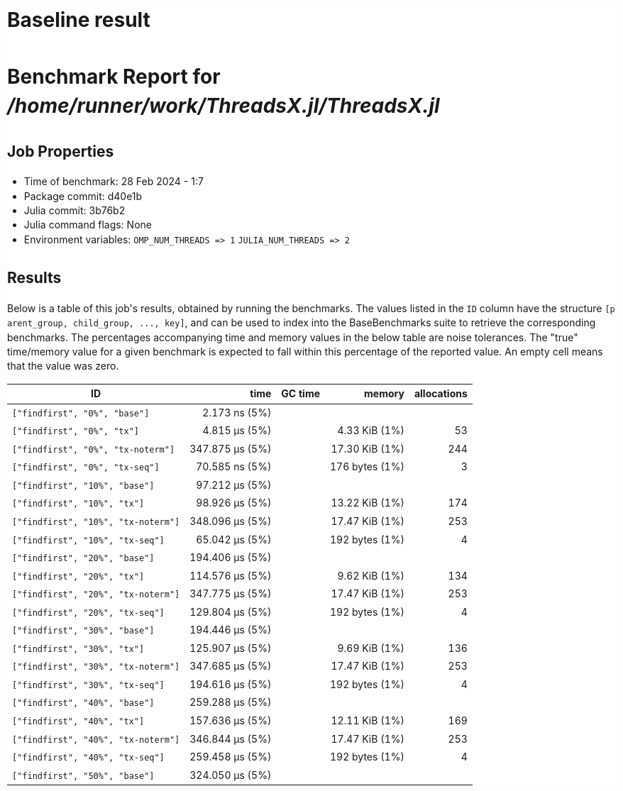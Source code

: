 # Baseline result
# Benchmark Report for */home/runner/work/ThreadsX.jl/ThreadsX.jl*

## Job Properties
* Time of benchmark: 28 Feb 2024 - 1:7
* Package commit: d40e1b
* Julia commit: 3b76b2
* Julia command flags: None
* Environment variables: `OMP_NUM_THREADS => 1` `JULIA_NUM_THREADS => 2`

## Results
Below is a table of this job's results, obtained by running the benchmarks.
The values listed in the `ID` column have the structure `[parent_group, child_group, ..., key]`, and can be used to
index into the BaseBenchmarks suite to retrieve the corresponding benchmarks.
The percentages accompanying time and memory values in the below table are noise tolerances. The "true"
time/memory value for a given benchmark is expected to fall within this percentage of the reported value.
An empty cell means that the value was zero.

| ID                                                                   | time            | GC time   | memory          | allocations |
|----------------------------------------------------------------------|----------------:|----------:|----------------:|------------:|
| `["findfirst", "0%", "base"]`                                        |   2.173 ns (5%) |           |                 |             |
| `["findfirst", "0%", "tx"]`                                          |   4.815 μs (5%) |           |   4.33 KiB (1%) |          53 |
| `["findfirst", "0%", "tx-noterm"]`                                   | 347.875 μs (5%) |           |  17.30 KiB (1%) |         244 |
| `["findfirst", "0%", "tx-seq"]`                                      |  70.585 ns (5%) |           |  176 bytes (1%) |           3 |
| `["findfirst", "10%", "base"]`                                       |  97.212 μs (5%) |           |                 |             |
| `["findfirst", "10%", "tx"]`                                         |  98.926 μs (5%) |           |  13.22 KiB (1%) |         174 |
| `["findfirst", "10%", "tx-noterm"]`                                  | 348.096 μs (5%) |           |  17.47 KiB (1%) |         253 |
| `["findfirst", "10%", "tx-seq"]`                                     |  65.042 μs (5%) |           |  192 bytes (1%) |           4 |
| `["findfirst", "20%", "base"]`                                       | 194.406 μs (5%) |           |                 |             |
| `["findfirst", "20%", "tx"]`                                         | 114.576 μs (5%) |           |   9.62 KiB (1%) |         134 |
| `["findfirst", "20%", "tx-noterm"]`                                  | 347.775 μs (5%) |           |  17.47 KiB (1%) |         253 |
| `["findfirst", "20%", "tx-seq"]`                                     | 129.804 μs (5%) |           |  192 bytes (1%) |           4 |
| `["findfirst", "30%", "base"]`                                       | 194.446 μs (5%) |           |                 |             |
| `["findfirst", "30%", "tx"]`                                         | 125.907 μs (5%) |           |   9.69 KiB (1%) |         136 |
| `["findfirst", "30%", "tx-noterm"]`                                  | 347.685 μs (5%) |           |  17.47 KiB (1%) |         253 |
| `["findfirst", "30%", "tx-seq"]`                                     | 194.616 μs (5%) |           |  192 bytes (1%) |           4 |
| `["findfirst", "40%", "base"]`                                       | 259.288 μs (5%) |           |                 |             |
| `["findfirst", "40%", "tx"]`                                         | 157.636 μs (5%) |           |  12.11 KiB (1%) |         169 |
| `["findfirst", "40%", "tx-noterm"]`                                  | 346.844 μs (5%) |           |  17.47 KiB (1%) |         253 |
| `["findfirst", "40%", "tx-seq"]`                                     | 259.458 μs (5%) |           |  192 bytes (1%) |           4 |
| `["findfirst", "50%", "base"]`                                       | 324.050 μs (5%) |           |                 |             |